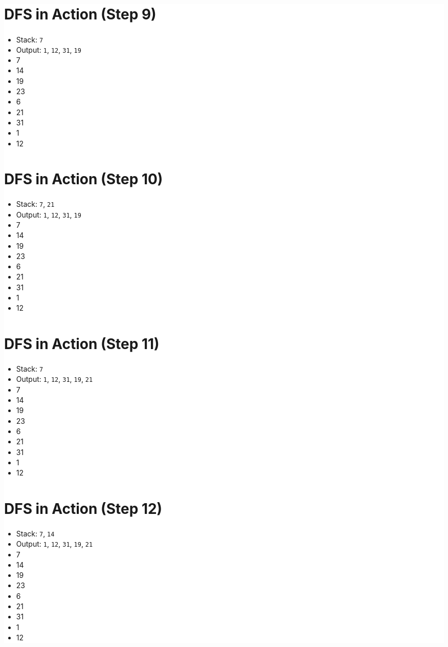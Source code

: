 
# DFS in Action (Step 9)
* Stack: `7`
* Output: `1`, `12`, `31`, `19`
* 7
* 14
* 19
* 23
* 6
* 21
* 31
* 1
* 12


# DFS in Action (Step 10)
* Stack: `7`, `21`
* Output: `1`, `12`, `31`, `19`
* 7
* 14
* 19
* 23
* 6
* 21
* 31
* 1
* 12


# DFS in Action (Step 11)
* Stack: `7`
* Output: `1`, `12`, `31`, `19`, `21`
* 7
* 14
* 19
* 23
* 6
* 21
* 31
* 1
* 12


# DFS in Action (Step 12)
* Stack: `7`, `14`
* Output: `1`, `12`, `31`, `19`, `21`
* 7
* 14
* 19
* 23
* 6
* 21
* 31
* 1
* 12
